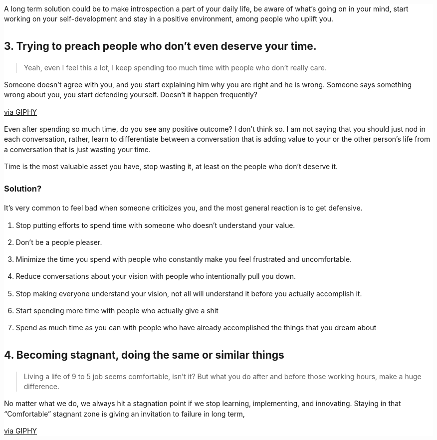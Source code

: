 A long term solution could be to make introspection a part of your daily life, be aware of what’s going on in your mind, start working on your self-development and stay in a positive environment, among people who uplift you.

## 3. Trying to preach people who don’t even deserve your time.
>  Yeah, even I feel this a lot, I keep spending too much time with people who don’t really care.

Someone doesn’t agree with you, and you start explaining him why you are right and he is wrong. Someone says something wrong about you, you start defending yourself. Doesn’t it happen frequently?

<iframe src="https://giphy.com/embed/l1BgQyhHMIcz74JCE" width="480" height="260" frameBorder="0" class="giphy-embed" allowFullScreen></iframe><p><a href="https://giphy.com/gifs/meme-yell-l1BgQyhHMIcz74JCE">via GIPHY</a></p>

Even after spending so much time, do you see any positive outcome? I don’t think so. I am not saying that you should just nod in each conversation, rather, learn to differentiate between a conversation that is adding value to your or the other person’s life from a conversation that is just wasting your time.

Time is the most valuable asset you have, stop wasting it, at least on the people who don’t deserve it.

### Solution?

It’s very common to feel bad when someone criticizes you, and the most general reaction is to get defensive.

 1. Stop putting efforts to spend time with someone who doesn’t understand your value.

 2. Don’t be a people pleaser.

 3. Minimize the time you spend with people who constantly make you feel frustrated and uncomfortable.

 4. Reduce conversations about your vision with people who intentionally pull you down.

 5. Stop making everyone understand your vision, not all will understand it before you actually accomplish it.

 6. Start spending more time with people who actually give a shit

 7. Spend as much time as you can with people who have already accomplished the things that you dream about

## 4. Becoming stagnant, doing the same or similar things

>  Living a life of 9 to 5 job seems comfortable, isn’t it? But what you do after and before those working hours, make a huge difference.

No matter what we do, we always hit a stagnation point if we stop learning, implementing, and innovating. Staying in that “Comfortable” stagnant zone is giving an invitation to failure in long term,

<iframe src="https://giphy.com/embed/fhAwk4DnqNgw8" width="480" height="259" frameBorder="0" class="giphy-embed" allowFullScreen></iframe><p><a href="https://giphy.com/gifs/life-school-college-fhAwk4DnqNgw8">via GIPHY</a></p>
